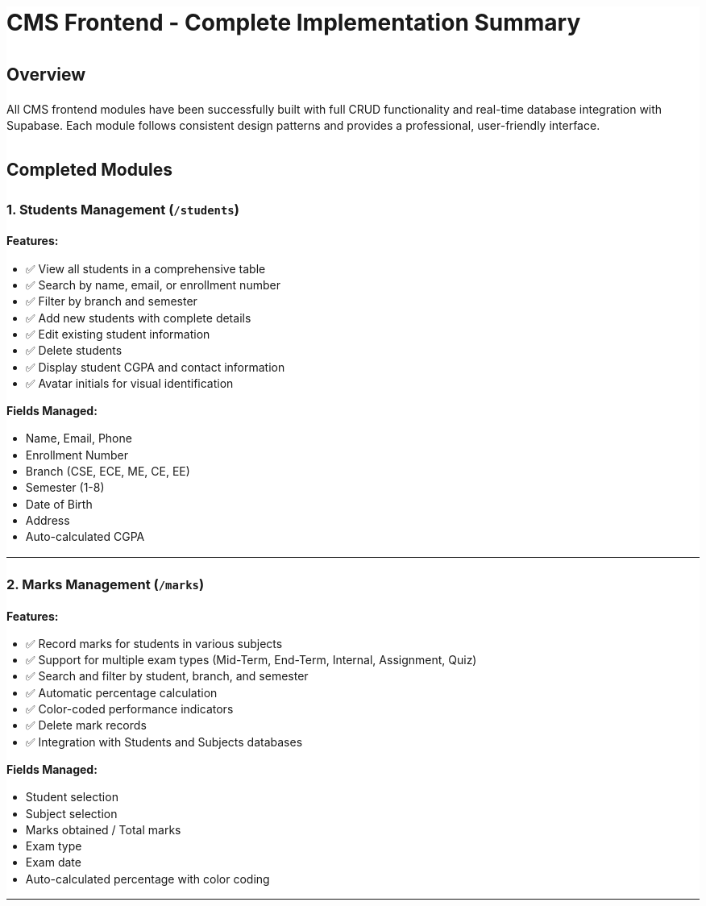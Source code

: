 # CMS Frontend - Complete Implementation Summary

## Overview
All CMS frontend modules have been successfully built with full CRUD functionality and real-time database integration with Supabase. Each module follows consistent design patterns and provides a professional, user-friendly interface.

## Completed Modules

### 1. **Students Management** (`/students`)
**Features:**
- ✅ View all students in a comprehensive table
- ✅ Search by name, email, or enrollment number
- ✅ Filter by branch and semester
- ✅ Add new students with complete details
- ✅ Edit existing student information
- ✅ Delete students
- ✅ Display student CGPA and contact information
- ✅ Avatar initials for visual identification

**Fields Managed:**
- Name, Email, Phone
- Enrollment Number
- Branch (CSE, ECE, ME, CE, EE)
- Semester (1-8)
- Date of Birth
- Address
- Auto-calculated CGPA

---

### 2. **Marks Management** (`/marks`)
**Features:**
- ✅ Record marks for students in various subjects
- ✅ Support for multiple exam types (Mid-Term, End-Term, Internal, Assignment, Quiz)
- ✅ Search and filter by student, branch, and semester
- ✅ Automatic percentage calculation
- ✅ Color-coded performance indicators
- ✅ Delete mark records
- ✅ Integration with Students and Subjects databases

**Fields Managed:**
- Student selection
- Subject selection
- Marks obtained / Total marks
- Exam type
- Exam date
- Auto-calculated percentage with color coding

---